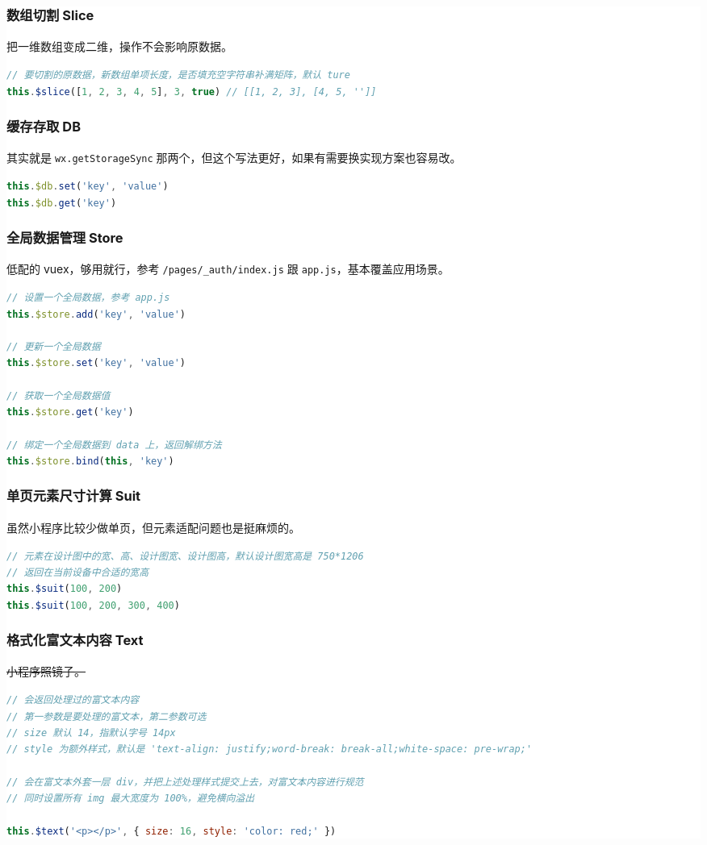 ### 数组切割 Slice

把一维数组变成二维，操作不会影响原数据。

```javascript
// 要切割的原数据，新数组单项长度，是否填充空字符串补满矩阵，默认 ture
this.$slice([1, 2, 3, 4, 5], 3, true) // [[1, 2, 3], [4, 5, '']]
```

### 缓存存取 DB

其实就是 `wx.getStorageSync` 那两个，但这个写法更好，如果有需要换实现方案也容易改。

```javascript
this.$db.set('key', 'value')
this.$db.get('key')
```

### 全局数据管理 Store

低配的 vuex，够用就行，参考 `/pages/_auth/index.js` 跟 `app.js`，基本覆盖应用场景。

```javascript
// 设置一个全局数据，参考 app.js
this.$store.add('key', 'value')

// 更新一个全局数据
this.$store.set('key', 'value')

// 获取一个全局数据值
this.$store.get('key')

// 绑定一个全局数据到 data 上，返回解绑方法
this.$store.bind(this, 'key')
```

### 单页元素尺寸计算 Suit

虽然小程序比较少做单页，但元素适配问题也是挺麻烦的。

```javascript
// 元素在设计图中的宽、高、设计图宽、设计图高，默认设计图宽高是 750*1206
// 返回在当前设备中合适的宽高
this.$suit(100, 200)
this.$suit(100, 200, 300, 400)
```

### 格式化富文本内容 Text

~~小程序照镜子。~~

```javascript
// 会返回处理过的富文本内容
// 第一参数是要处理的富文本，第二参数可选
// size 默认 14，指默认字号 14px
// style 为额外样式，默认是 'text-align: justify;word-break: break-all;white-space: pre-wrap;'

// 会在富文本外套一层 div，并把上述处理样式提交上去，对富文本内容进行规范
// 同时设置所有 img 最大宽度为 100%，避免横向溢出

this.$text('<p></p>', { size: 16, style: 'color: red;' })
```
